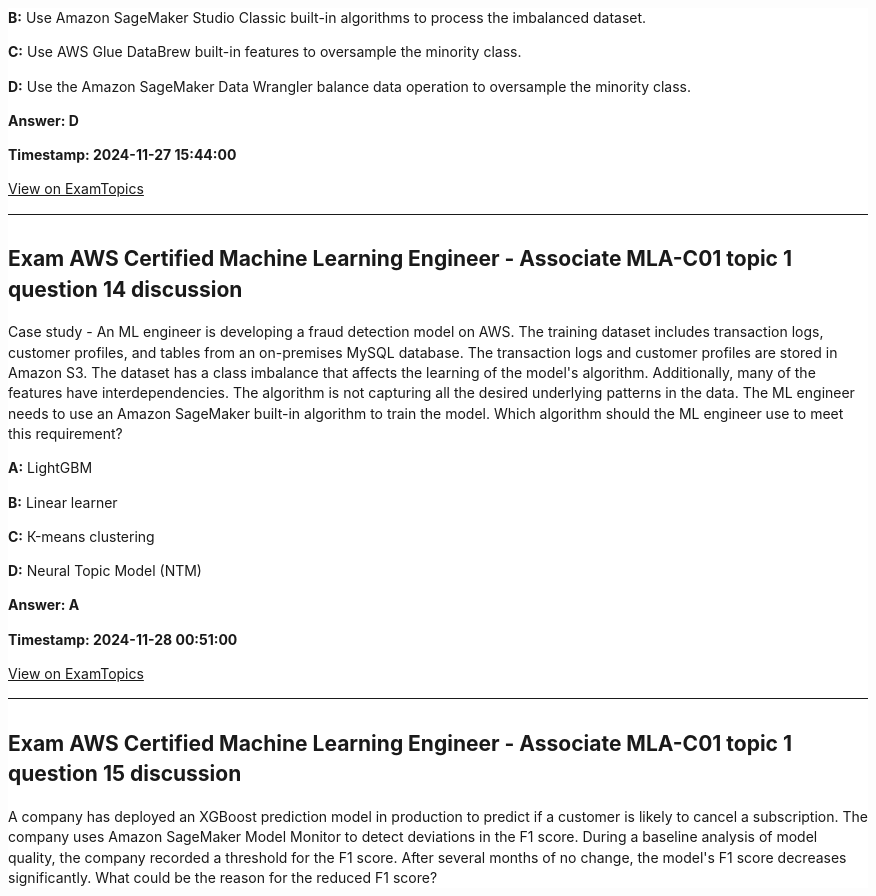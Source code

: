 **B:** Use Amazon SageMaker Studio Classic built-in algorithms to process the imbalanced dataset.

**C:** Use AWS Glue DataBrew built-in features to oversample the minority class.

**D:** Use the Amazon SageMaker Data Wrangler balance data operation to oversample the minority class.



**Answer: D**

**Timestamp: 2024-11-27 15:44:00**

[View on ExamTopics](https://www.examtopics.com/discussions/amazon/view/152148-exam-aws-certified-machine-learning-engineer-associate-mla/)

----------------------------------------

## Exam AWS Certified Machine Learning Engineer - Associate MLA-C01 topic 1 question 14 discussion

Case study -
An ML engineer is developing a fraud detection model on AWS. The training dataset includes transaction logs, customer profiles, and tables from an on-premises MySQL database. The transaction logs and customer profiles are stored in Amazon S3.
The dataset has a class imbalance that affects the learning of the model's algorithm. Additionally, many of the features have interdependencies. The algorithm is not capturing all the desired underlying patterns in the data.
The ML engineer needs to use an Amazon SageMaker built-in algorithm to train the model.
Which algorithm should the ML engineer use to meet this requirement?

**A:** LightGBM

**B:** Linear learner

**C:** К-means clustering

**D:** Neural Topic Model (NTM)



**Answer: A**

**Timestamp: 2024-11-28 00:51:00**

[View on ExamTopics](https://www.examtopics.com/discussions/amazon/view/152212-exam-aws-certified-machine-learning-engineer-associate-mla/)

----------------------------------------

## Exam AWS Certified Machine Learning Engineer - Associate MLA-C01 topic 1 question 15 discussion

A company has deployed an XGBoost prediction model in production to predict if a customer is likely to cancel a subscription. The company uses Amazon SageMaker Model Monitor to detect deviations in the F1 score.
During a baseline analysis of model quality, the company recorded a threshold for the F1 score. After several months of no change, the model's F1 score decreases significantly.
What could be the reason for the reduced F1 score?
